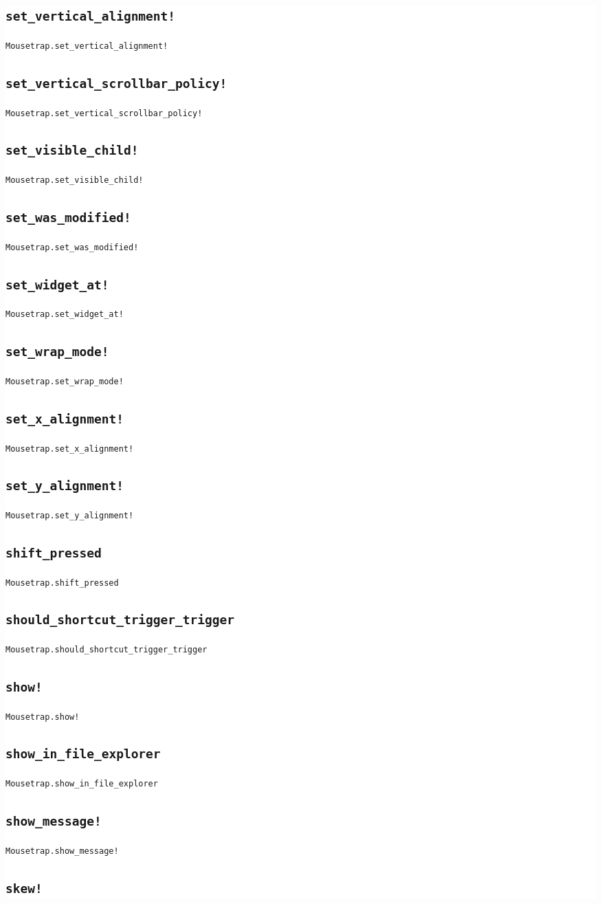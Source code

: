 ## `set_vertical_alignment!`
```@docs
Mousetrap.set_vertical_alignment!
```
## `set_vertical_scrollbar_policy!`
```@docs
Mousetrap.set_vertical_scrollbar_policy!
```
## `set_visible_child!`
```@docs
Mousetrap.set_visible_child!
```
## `set_was_modified!`
```@docs
Mousetrap.set_was_modified!
```
## `set_widget_at!`
```@docs
Mousetrap.set_widget_at!
```
## `set_wrap_mode!`
```@docs
Mousetrap.set_wrap_mode!
```
## `set_x_alignment!`
```@docs
Mousetrap.set_x_alignment!
```
## `set_y_alignment!`
```@docs
Mousetrap.set_y_alignment!
```
## `shift_pressed`
```@docs
Mousetrap.shift_pressed
```
## `should_shortcut_trigger_trigger`
```@docs
Mousetrap.should_shortcut_trigger_trigger
```
## `show!`
```@docs
Mousetrap.show!
```
## `show_in_file_explorer`
```@docs
Mousetrap.show_in_file_explorer
```
## `show_message!`
```@docs
Mousetrap.show_message!
```
## `skew!`
```@docs
```